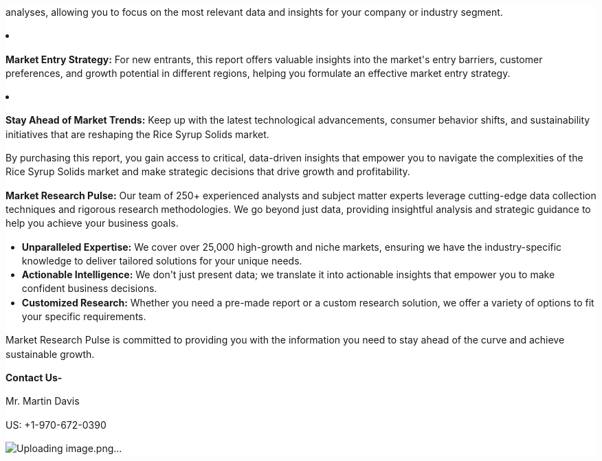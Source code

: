 analyses, allowing you to focus on the most relevant data and insights for your company or industry segment.</p></li><li><p><strong>Market Entry Strategy:</strong> For new entrants, this report offers valuable insights into the market's entry barriers, customer preferences, and growth potential in different regions, helping you formulate an effective market entry strategy.</p></li><li><p><strong>Stay Ahead of Market Trends:</strong> Keep up with the latest technological advancements, consumer behavior shifts, and sustainability initiatives that are reshaping the Rice Syrup Solids market.</p></li></ol><p>By purchasing this report, you gain access to critical, data-driven insights that empower you to navigate the complexities of the Rice Syrup Solids market and make strategic decisions that drive growth and profitability.</p><p><strong>Market Research Pulse:</strong>&nbsp;Our team of 250+ experienced analysts and subject matter experts leverage cutting-edge data collection techniques and rigorous research methodologies. We go beyond just data, providing insightful analysis and strategic guidance to help you achieve your business goals.</p><ul><li><strong>Unparalleled Expertise:</strong>&nbsp;We cover over 25,000 high-growth and niche markets, ensuring we have the industry-specific knowledge to deliver tailored solutions for your unique needs.</li><li><strong>Actionable Intelligence:</strong>&nbsp;We don't just present data; we translate it into actionable insights that empower you to make confident business decisions.</li><li><strong>Customized Research:</strong>&nbsp;Whether you need a pre-made report or a custom research solution, we offer a variety of options to fit your specific requirements.</li></ul><p>Market Research Pulse is committed to providing you with the information you need to stay ahead of the curve and achieve sustainable growth.</p><p><strong>Contact Us-</strong></p><p>Mr. Martin Davis</p><p>US: +1-970-672-0390</p>
![Uploading image.png…]()
